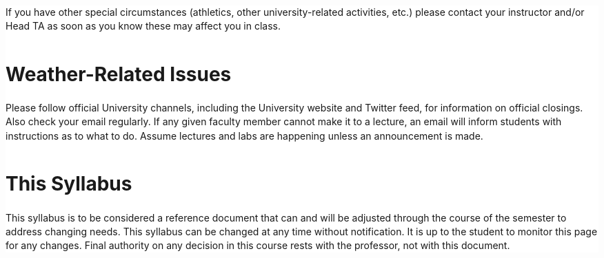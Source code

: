 If you have other special circumstances (athletics, other university-related activities, etc.) please contact your instructor and/or Head TA as soon as you know these may affect you in class.

# Weather-Related Issues

Please follow official University channels, including the University website and Twitter feed, for information on official closings. Also check your email regularly. If any given faculty member cannot make it to a lecture, an email will inform students with instructions as to what to do. Assume lectures and labs are happening unless an announcement is made.



# This Syllabus

This syllabus is to be considered a reference document that can and will be adjusted through the course of the semester to address changing needs. This syllabus can be changed at any time without notification. It is up to the student to monitor this page for any changes. Final authority on any decision in this course rests with the professor, not with this document.

